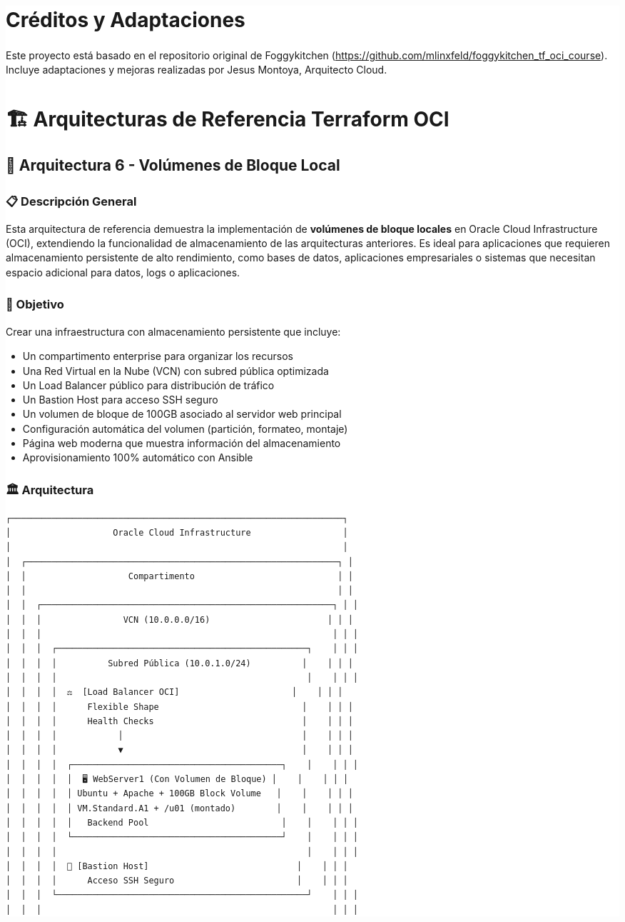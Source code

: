 # Créditos y Adaptaciones

Este proyecto está basado en el repositorio original de Foggykitchen (https://github.com/mlinxfeld/foggykitchen_tf_oci_course). Incluye adaptaciones y mejoras realizadas por Jesus Montoya, Arquitecto Cloud.

# 🏗️ Arquitecturas de Referencia Terraform OCI

## 💾 Arquitectura 6 - Volúmenes de Bloque Local

### 📋 Descripción General

Esta arquitectura de referencia demuestra la implementación de **volúmenes de bloque locales** en Oracle Cloud Infrastructure (OCI), extendiendo la funcionalidad de almacenamiento de las arquitecturas anteriores. Es ideal para aplicaciones que requieren almacenamiento persistente de alto rendimiento, como bases de datos, aplicaciones empresariales o sistemas que necesitan espacio adicional para datos, logs o aplicaciones.

### 🎯 Objetivo

Crear una infraestructura con almacenamiento persistente que incluye:
- Un compartimento enterprise para organizar los recursos
- Una Red Virtual en la Nube (VCN) con subred pública optimizada
- Un Load Balancer público para distribución de tráfico
- Un Bastion Host para acceso SSH seguro
- Un volumen de bloque de 100GB asociado al servidor web principal
- Configuración automática del volumen (partición, formateo, montaje)
- Página web moderna que muestra información del almacenamiento
- Aprovisionamiento 100% automático con Ansible

### 🏛️ Arquitectura

```
┌─────────────────────────────────────────────────────────────────┐
│                    Oracle Cloud Infrastructure                  │
│                                                                 │
│  ┌─────────────────────────────────────────────────────────────┐ │
│  │                    Compartimento                            │ │
│  │                                                             │ │
│  │  ┌─────────────────────────────────────────────────────────┐ │ │
│  │  │                VCN (10.0.0.0/16)                       │ │ │
│  │  │                                                         │ │ │
│  │  │  ┌─────────────────────────────────────────────────┐    │ │ │
│  │  │  │          Subred Pública (10.0.1.0/24)          │    │ │ │
│  │  │  │                                                 │    │ │ │
│  │  │  │  ⚖️  [Load Balancer OCI]                      │    │ │ │
│  │  │  │      Flexible Shape                            │    │ │ │
│  │  │  │      Health Checks                             │    │ │ │
│  │  │  │            │                                   │    │ │ │
│  │  │  │            ▼                                   │    │ │ │
│  │  │  │  ┌─────────────────────────────────────────┐    │    │ │ │
│  │  │  │  │  🖥️ WebServer1 (Con Volumen de Bloque) │    │    │ │ │
│  │  │  │  │ Ubuntu + Apache + 100GB Block Volume   │    │    │ │ │
│  │  │  │  │ VM.Standard.A1 + /u01 (montado)        │    │    │ │ │
│  │  │  │  │   Backend Pool                          │    │    │ │ │
│  │  │  │  └─────────────────────────────────────────┘    │    │ │ │
│  │  │  │                                                 │    │ │ │
│  │  │  │  🏰 [Bastion Host]                             │    │ │ │
│  │  │  │      Acceso SSH Seguro                        │    │ │ │
│  │  │  └─────────────────────────────────────────────────┘    │ │ │
│  │  │                                                         │ │ │
```